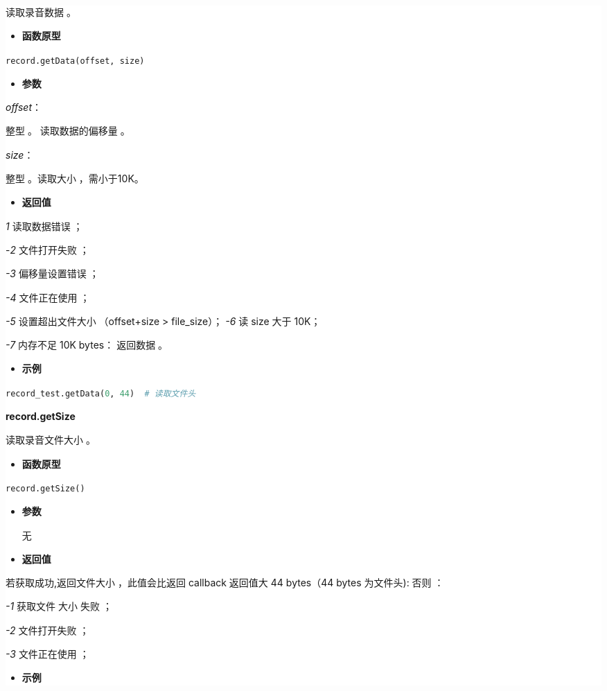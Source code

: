 读取录音数据 。 

- **函数原型**

```python
record.getData(offset, size) 
```

- **参数**

*offset*： 

整型 。 读取数据的偏移量 。 

*size*： 

整型 。读取大小 ，需小于10K。

- **返回值**

*1*  读取数据错误 ； 

-*2*  文件打开失败 ； 

*-3*  偏移量设置错误 ； 

*-4*  文件正在使用 ； 

*-5*  设置超出文件大小 （offset+size > file_size）； *-6*  读 size 大于 10K； 

*-7*  内存不足 10K bytes： 返回数据 。 

- **示例**

```python
record_test.getData(0, 44)  # 读取文件头
```



**record.getSize**

读取录音文件大小 。 

- **函数原型**

```python
record.getSize()
```

- **参数**

  无 

- **返回值**

若获取成功,返回文件大小 ，此值会比返回 callback 返回值大 44 bytes（44 bytes 为文件头): 否则 ： 

*-1*  获取文件 大小 失败 ； 

*-2*  文件打开失败 ； 

*-3*  文件正在使用 ； 

- **示例**
